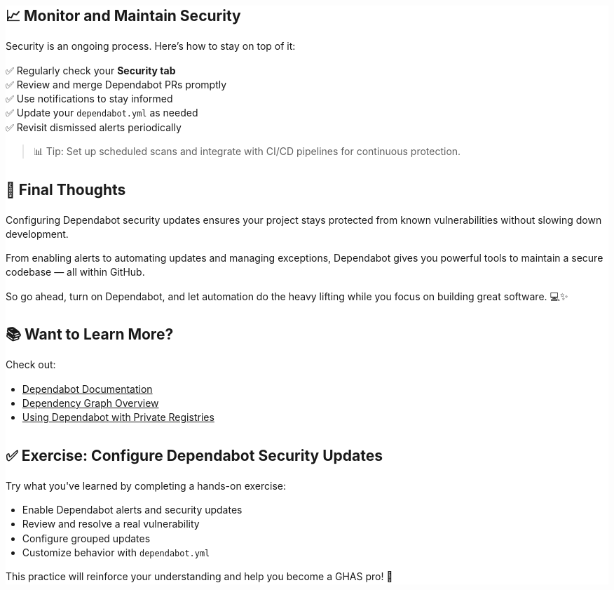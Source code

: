 ## 📈 Monitor and Maintain Security

Security is an ongoing process. Here’s how to stay on top of it:

✅ Regularly check your **Security tab**  
✅ Review and merge Dependabot PRs promptly  
✅ Use notifications to stay informed  
✅ Update your `dependabot.yml` as needed  
✅ Revisit dismissed alerts periodically  

> 📊 Tip: Set up scheduled scans and integrate with CI/CD pipelines for continuous protection.

## 🙌 Final Thoughts

Configuring Dependabot security updates ensures your project stays protected from known vulnerabilities without slowing down development.

From enabling alerts to automating updates and managing exceptions, Dependabot gives you powerful tools to maintain a secure codebase — all within GitHub.

So go ahead, turn on Dependabot, and let automation do the heavy lifting while you focus on building great software. 💻✨

## 📚 Want to Learn More?

Check out:
- [Dependabot Documentation](https://docs.github.com/en/code-security/dependabot)
- [Dependency Graph Overview](https://docs.github.com/en/code-security/supply-chain-security/understanding-your-software-supply-chain/about-the-dependency-graph)
- [Using Dependabot with Private Registries](https://docs.github.com/en/code-security/dependabot/working-with-dependabot/configuring-access-to-private-registries-for-dependabot)

## ✅ Exercise: Configure Dependabot Security Updates

Try what you've learned by completing a hands-on exercise:
- Enable Dependabot alerts and security updates
- Review and resolve a real vulnerability
- Configure grouped updates
- Customize behavior with `dependabot.yml`

This practice will reinforce your understanding and help you become a GHAS pro! 💪

